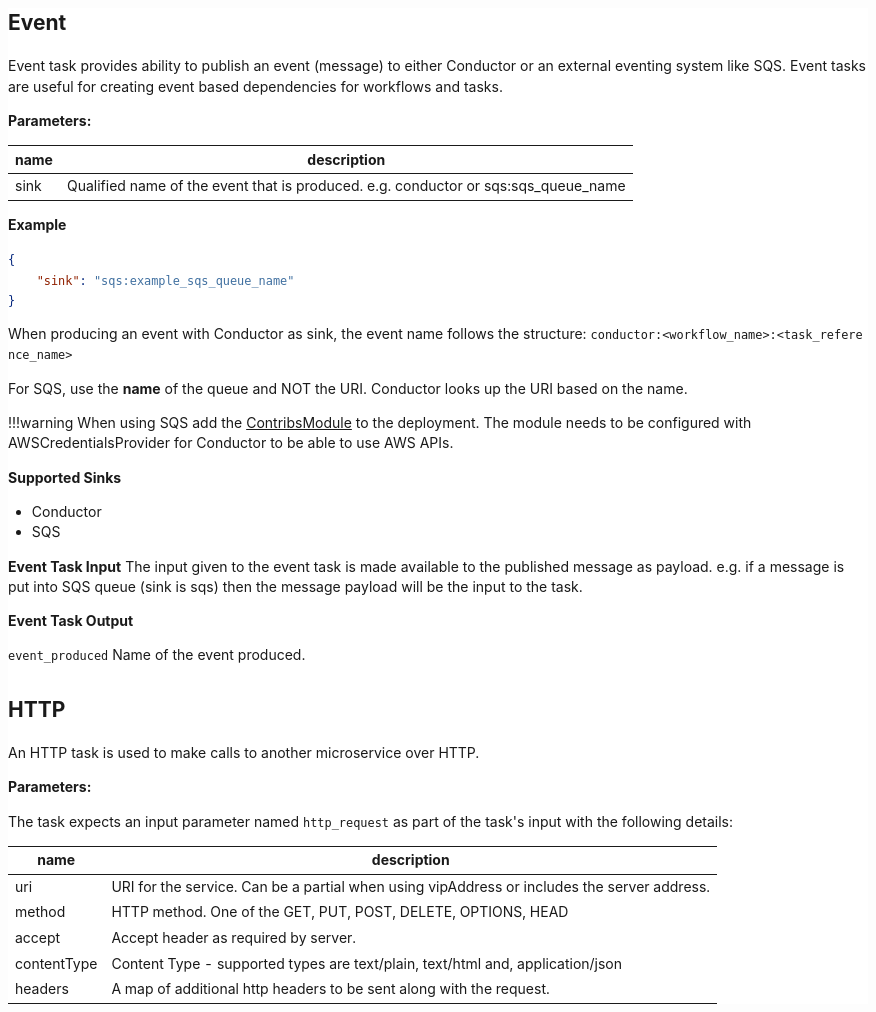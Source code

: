 

## Event
Event task provides ability to publish an event (message) to either Conductor or an external eventing system like SQS.  Event tasks are useful for creating event based dependencies for workflows and tasks.

**Parameters:**

|name|description|
|---|---|
| sink |Qualified name of the event that is produced.  e.g. conductor or sqs:sqs_queue_name|


**Example**

``` json
{
	"sink": "sqs:example_sqs_queue_name"
}
```

When producing an event with Conductor as sink, the event name follows the structure:
```conductor:<workflow_name>:<task_reference_name>```

For SQS, use the **name** of the queue and NOT the URI.  Conductor looks up the URI based on the name.

!!!warning
	When using SQS add the [ContribsModule](https://github.com/Netflix/conductor/blob/master/contribs/src/main/java/com/netflix/conductor/contribs/ContribsModule.java) to the deployment.  The module needs to be configured with AWSCredentialsProvider for Conductor to be able to use AWS APIs.

**Supported Sinks**

* Conductor
* SQS


**Event Task Input**
The input given to the event task is made available to the published message as payload.  e.g. if a message is put into SQS queue (sink is sqs) then the message payload will be the input to the task.


**Event Task Output**

`event_produced` Name of the event produced.



## HTTP
An HTTP task is used to make calls to another microservice over HTTP.

**Parameters:**

The task expects an input parameter named ```http_request``` as part of the task's input with the following details:

|name|description|
|---|---|
| uri |URI for the service.  Can be a partial when using vipAddress or includes the server address.|
|method|HTTP method.  One of the GET, PUT, POST, DELETE, OPTIONS, HEAD|
|accept|Accept header as required by server.|
|contentType|Content Type - supported types are text/plain, text/html and, application/json|
|headers|A map of additional http headers to be sent along with the request.|
```